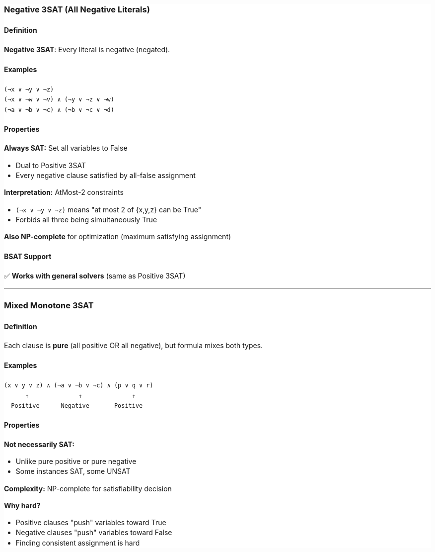 ### Negative 3SAT (All Negative Literals)

#### Definition

**Negative 3SAT**: Every literal is negative (negated).

#### Examples

```
(¬x ∨ ¬y ∨ ¬z)
(¬x ∨ ¬w ∨ ¬v) ∧ (¬y ∨ ¬z ∨ ¬w)
(¬a ∨ ¬b ∨ ¬c) ∧ (¬b ∨ ¬c ∨ ¬d)
```

#### Properties

**Always SAT:** Set all variables to False
- Dual to Positive 3SAT
- Every negative clause satisfied by all-false assignment

**Interpretation:** AtMost-2 constraints
- `(¬x ∨ ¬y ∨ ¬z)` means "at most 2 of {x,y,z} can be True"
- Forbids all three being simultaneously True

**Also NP-complete** for optimization (maximum satisfying assignment)

#### BSAT Support

✅ **Works with general solvers** (same as Positive 3SAT)

---

### Mixed Monotone 3SAT

#### Definition

Each clause is **pure** (all positive OR all negative), but formula mixes both types.

#### Examples

```
(x ∨ y ∨ z) ∧ (¬a ∨ ¬b ∨ ¬c) ∧ (p ∨ q ∨ r)
      ↑              ↑              ↑
  Positive      Negative       Positive
```

#### Properties

**Not necessarily SAT:**
- Unlike pure positive or pure negative
- Some instances SAT, some UNSAT

**Complexity:** NP-complete for satisfiability decision

**Why hard?**
- Positive clauses "push" variables toward True
- Negative clauses "push" variables toward False
- Finding consistent assignment is hard
